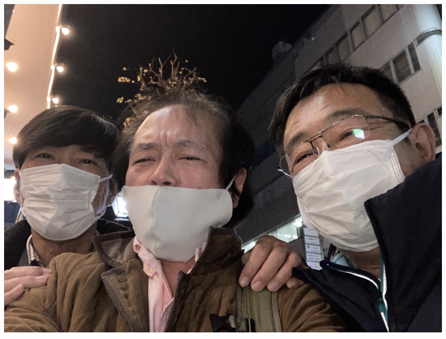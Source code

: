 <a href="20211224_004.jpg" data-lightbox="abc"><img src="20211224_004.jpg" alt="サンプル画像" width="900" /></a>